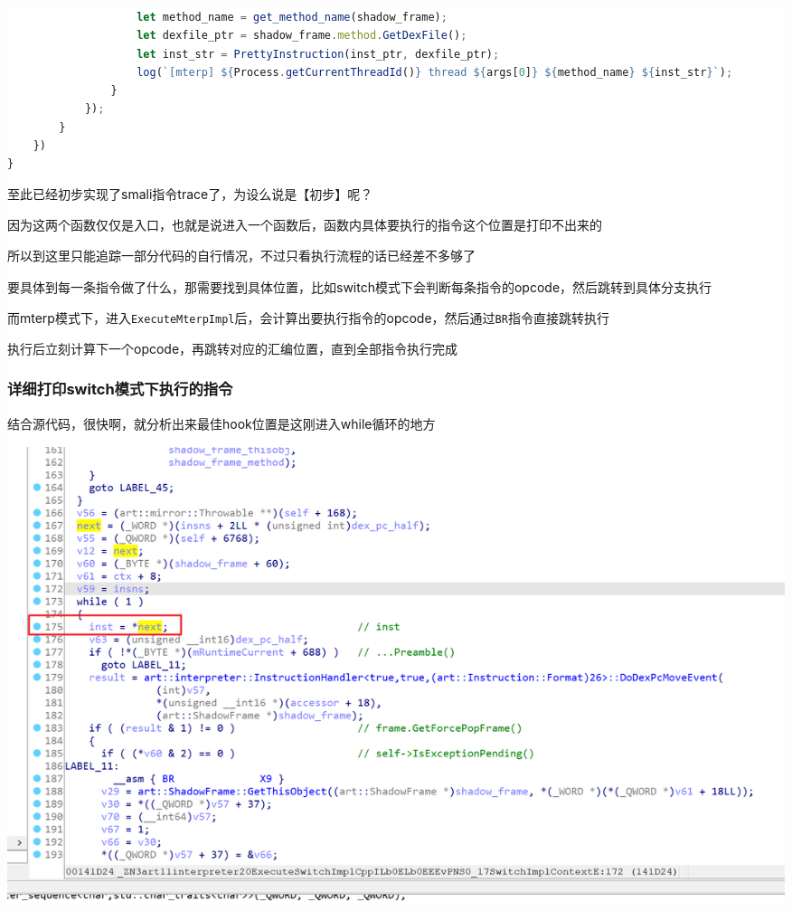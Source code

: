 ```JavaScript
                    let method_name = get_method_name(shadow_frame);
                    let dexfile_ptr = shadow_frame.method.GetDexFile();
                    let inst_str = PrettyInstruction(inst_ptr, dexfile_ptr);
                    log(`[mterp] ${Process.getCurrentThreadId()} thread ${args[0]} ${method_name} ${inst_str}`);
                }
            });
        }
    })
}
```

至此已经初步实现了smali指令trace了，为设么说是【初步】呢？

因为这两个函数仅仅是入口，也就是说进入一个函数后，函数内具体要执行的指令这个位置是打印不出来的

所以到这里只能追踪一部分代码的自行情况，不过只看执行流程的话已经差不多够了

要具体到每一条指令做了什么，那需要找到具体位置，比如switch模式下会判断每条指令的opcode，然后跳转到具体分支执行

而mterp模式下，进入`ExecuteMterpImpl`后，会计算出要执行指令的opcode，然后通过`BR`指令直接跳转执行

执行后立刻计算下一个opcode，再跳转对应的汇编位置，直到全部指令执行完成

### 详细打印switch模式下执行的指令

结合源代码，很快啊，就分析出来最佳hook位置是这刚进入while循环的地方

![](./images/Snipaste_2022-05-21_20-38-11.png)
